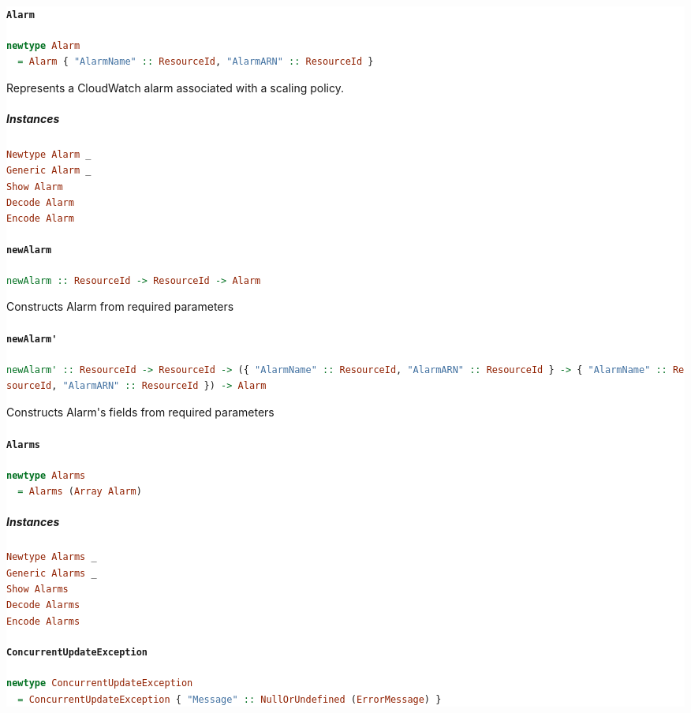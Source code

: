 #### `Alarm`

``` purescript
newtype Alarm
  = Alarm { "AlarmName" :: ResourceId, "AlarmARN" :: ResourceId }
```

<p>Represents a CloudWatch alarm associated with a scaling policy.</p>

##### Instances
``` purescript
Newtype Alarm _
Generic Alarm _
Show Alarm
Decode Alarm
Encode Alarm
```

#### `newAlarm`

``` purescript
newAlarm :: ResourceId -> ResourceId -> Alarm
```

Constructs Alarm from required parameters

#### `newAlarm'`

``` purescript
newAlarm' :: ResourceId -> ResourceId -> ({ "AlarmName" :: ResourceId, "AlarmARN" :: ResourceId } -> { "AlarmName" :: ResourceId, "AlarmARN" :: ResourceId }) -> Alarm
```

Constructs Alarm's fields from required parameters

#### `Alarms`

``` purescript
newtype Alarms
  = Alarms (Array Alarm)
```

##### Instances
``` purescript
Newtype Alarms _
Generic Alarms _
Show Alarms
Decode Alarms
Encode Alarms
```

#### `ConcurrentUpdateException`

``` purescript
newtype ConcurrentUpdateException
  = ConcurrentUpdateException { "Message" :: NullOrUndefined (ErrorMessage) }
```
